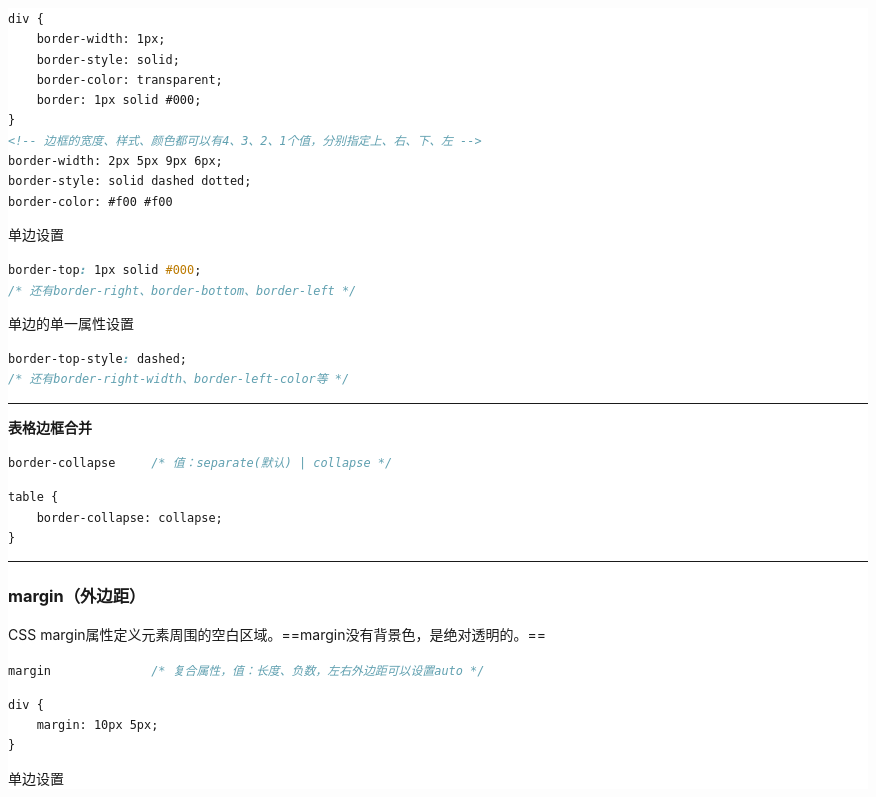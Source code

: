```html
div {
	border-width: 1px;
	border-style: solid;
	border-color: transparent;
	border: 1px solid #000;
}
<!-- 边框的宽度、样式、颜色都可以有4、3、2、1个值，分别指定上、右、下、左 -->
border-width: 2px 5px 9px 6px;
border-style: solid dashed dotted;
border-color: #f00 #f00
```

单边设置

```css
border-top: 1px solid #000;
/* 还有border-right、border-bottom、border-left */ 
```

单边的单一属性设置

```css
border-top-style: dashed;
/* 还有border-right-width、border-left-color等 */
```

---

**表格边框合并**

```css
border-collapse		/* 值：separate(默认) | collapse */
```

```html
table {
	border-collapse: collapse;
}
```

---



### margin（外边距）

CSS margin属性定义元素周围的空白区域。==margin没有背景色，是绝对透明的。==

```css
margin				/* 复合属性，值：长度、负数，左右外边距可以设置auto */
```

```html
div {
	margin: 10px 5px;
}
```

单边设置
